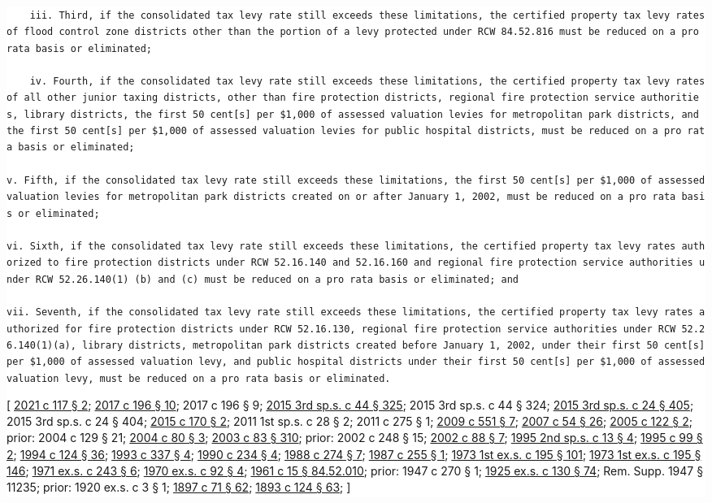         iii. Third, if the consolidated tax levy rate still exceeds these limitations, the certified property tax levy rates of flood control zone districts other than the portion of a levy protected under RCW 84.52.816 must be reduced on a pro rata basis or eliminated;

        iv. Fourth, if the consolidated tax levy rate still exceeds these limitations, the certified property tax levy rates of all other junior taxing districts, other than fire protection districts, regional fire protection service authorities, library districts, the first 50 cent[s] per $1,000 of assessed valuation levies for metropolitan park districts, and the first 50 cent[s] per $1,000 of assessed valuation levies for public hospital districts, must be reduced on a pro rata basis or eliminated;

    v. Fifth, if the consolidated tax levy rate still exceeds these limitations, the first 50 cent[s] per $1,000 of assessed valuation levies for metropolitan park districts created on or after January 1, 2002, must be reduced on a pro rata basis or eliminated;

    vi. Sixth, if the consolidated tax levy rate still exceeds these limitations, the certified property tax levy rates authorized to fire protection districts under RCW 52.16.140 and 52.16.160 and regional fire protection service authorities under RCW 52.26.140(1) (b) and (c) must be reduced on a pro rata basis or eliminated; and

    vii. Seventh, if the consolidated tax levy rate still exceeds these limitations, the certified property tax levy rates authorized for fire protection districts under RCW 52.16.130, regional fire protection service authorities under RCW 52.26.140(1)(a), library districts, metropolitan park districts created before January 1, 2002, under their first 50 cent[s] per $1,000 of assessed valuation levy, and public hospital districts under their first 50 cent[s] per $1,000 of assessed valuation levy, must be reduced on a pro rata basis or eliminated.

\[ [2021 c 117 § 2](http://lawfilesext.leg.wa.gov/biennium/2021-22/Pdf/Bills/Session%20Laws/House/1034.SL.pdf?cite=2021%20c%20117%20§%202); [2017 c 196 § 10](http://lawfilesext.leg.wa.gov/biennium/2017-18/Pdf/Bills/Session%20Laws/House/1467-S.SL.pdf?cite=2017%20c%20196%20§%2010); 2017 c 196 § 9; [2015 3rd sp.s. c 44 § 325](http://lawfilesext.leg.wa.gov/biennium/2015-16/Pdf/Bills/Session%20Laws/Senate/5987-S.SL.pdf?cite=2015%203rd%20sp.s.%20c%2044%20§%20325); 2015 3rd sp.s. c 44 § 324; [2015 3rd sp.s. c 24 § 405](http://lawfilesext.leg.wa.gov/biennium/2015-16/Pdf/Bills/Session%20Laws/House/2263-S.SL.pdf?cite=2015%203rd%20sp.s.%20c%2024%20§%20405); 2015 3rd sp.s. c 24 § 404; [2015 c 170 § 2](http://lawfilesext.leg.wa.gov/biennium/2015-16/Pdf/Bills/Session%20Laws/House/1940.SL.pdf?cite=2015%20c%20170%20§%202); 2011 1st sp.s. c 28 § 2; 2011 c 275 § 1; [2009 c 551 § 7](http://lawfilesext.leg.wa.gov/biennium/2009-10/Pdf/Bills/Session%20Laws/Senate/5433-S2.SL.pdf?cite=2009%20c%20551%20§%207); [2007 c 54 § 26](http://lawfilesext.leg.wa.gov/biennium/2007-08/Pdf/Bills/Session%20Laws/House/1381-S.SL.pdf?cite=2007%20c%2054%20§%2026); [2005 c 122 § 2](http://lawfilesext.leg.wa.gov/biennium/2005-06/Pdf/Bills/Session%20Laws/Senate/5136.SL.pdf?cite=2005%20c%20122%20§%202); prior:  2004 c 129 § 21; [2004 c 80 § 3](http://lawfilesext.leg.wa.gov/biennium/2003-04/Pdf/Bills/Session%20Laws/House/2519.SL.pdf?cite=2004%20c%2080%20§%203); [2003 c 83 § 310](http://lawfilesext.leg.wa.gov/biennium/2003-04/Pdf/Bills/Session%20Laws/House/1853-S.SL.pdf?cite=2003%20c%2083%20§%20310); prior:  2002 c 248 § 15; [2002 c 88 § 7](http://lawfilesext.leg.wa.gov/biennium/2001-02/Pdf/Bills/Session%20Laws/House/2557-S.SL.pdf?cite=2002%20c%2088%20§%207); [1995 2nd sp.s. c 13 § 4](http://lawfilesext.leg.wa.gov/biennium/1995-96/Pdf/Bills/Session%20Laws/Senate/5000-S.SL.pdf?cite=1995%202nd%20sp.s.%20c%2013%20§%204); [1995 c 99 § 2](http://lawfilesext.leg.wa.gov/biennium/1995-96/Pdf/Bills/Session%20Laws/House/1452-S.SL.pdf?cite=1995%20c%2099%20§%202); [1994 c 124 § 36](http://lawfilesext.leg.wa.gov/biennium/1993-94/Pdf/Bills/Session%20Laws/House/2479-S.SL.pdf?cite=1994%20c%20124%20§%2036); [1993 c 337 § 4](http://lawfilesext.leg.wa.gov/biennium/1993-94/Pdf/Bills/Session%20Laws/House/1562-S.SL.pdf?cite=1993%20c%20337%20§%204); [1990 c 234 § 4](http://leg.wa.gov/CodeReviser/documents/sessionlaw/1990c234.pdf?cite=1990%20c%20234%20§%204); [1988 c 274 § 7](http://leg.wa.gov/CodeReviser/documents/sessionlaw/1988c274.pdf?cite=1988%20c%20274%20§%207); [1987 c 255 § 1](http://leg.wa.gov/CodeReviser/documents/sessionlaw/1987c255.pdf?cite=1987%20c%20255%20§%201); [1973 1st ex.s. c 195 § 101](http://leg.wa.gov/CodeReviser/documents/sessionlaw/1973ex1c195.pdf?cite=1973%201st%20ex.s.%20c%20195%20§%20101); [1973 1st ex.s. c 195 § 146](http://leg.wa.gov/CodeReviser/documents/sessionlaw/1973ex1c195.pdf?cite=1973%201st%20ex.s.%20c%20195%20§%20146); [1971 ex.s. c 243 § 6](http://leg.wa.gov/CodeReviser/documents/sessionlaw/1971ex1c243.pdf?cite=1971%20ex.s.%20c%20243%20§%206); [1970 ex.s. c 92 § 4](http://leg.wa.gov/CodeReviser/documents/sessionlaw/1970ex1c92.pdf?cite=1970%20ex.s.%20c%2092%20§%204); [1961 c 15 § 84.52.010](http://leg.wa.gov/CodeReviser/documents/sessionlaw/1961c15.pdf?cite=1961%20c%2015%20§%2084.52.010); prior:  1947 c 270 § 1; [1925 ex.s. c 130 § 74](http://leg.wa.gov/CodeReviser/documents/sessionlaw/1925ex1c130.pdf?cite=1925%20ex.s.%20c%20130%20§%2074); Rem. Supp. 1947 § 11235; prior:  1920 ex.s. c 3 § 1; [1897 c 71 § 62](http://leg.wa.gov/CodeReviser/documents/sessionlaw/1897c71.pdf?cite=1897%20c%2071%20§%2062); [1893 c 124 § 63](http://leg.wa.gov/CodeReviser/documents/sessionlaw/1893c124.pdf?cite=1893%20c%20124%20§%2063); \]

